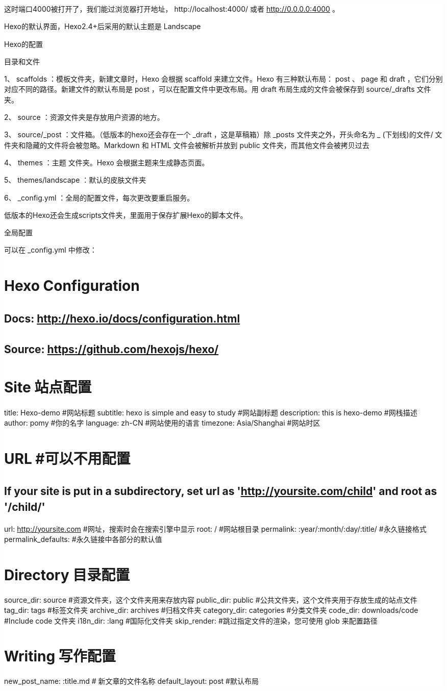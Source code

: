 这时端口4000被打开了，我们能过浏览器打开地址， http://localhost:4000/ 或者 http://0.0.0.0:4000 。


Hexo的默认界面，Hexo2.4+后采用的默认主题是 Landscape

Hexo的配置

目录和文件


1、 scaffolds ：模板文件夹，新建文章时，Hexo 会根据 scaffold 来建立文件。Hexo 有三种默认布局： post 、 page 和 draft ，它们分别对应不同的路径。新建文件的默认布局是 post ，可以在配置文件中更改布局。用 draft 布局生成的文件会被保存到 source/_drafts 文件夹。

2、 source ：资源文件夹是存放用户资源的地方。

3、 source/_post ：文件箱。（低版本的hexo还会存在一个 _draft ，这是草稿箱）除 _posts 文件夹之外，开头命名为 _ (下划线)的文件/ 文件夹和隐藏的文件将会被忽略。Markdown 和 HTML 文件会被解析并放到 public 文件夹，而其他文件会被拷贝过去

4、 themes ：主题 文件夹。Hexo 会根据主题来生成静态页面。

5、 themes/landscape ：默认的皮肤文件夹

6、 _config.yml ：全局的配置文件，每次更改要重启服务。

低版本的Hexo还会生成scripts文件夹，里面用于保存扩展Hexo的脚本文件。

全局配置

可以在 _config.yml 中修改：

# Hexo Configuration
## Docs: http://hexo.io/docs/configuration.html
## Source: https://github.com/hexojs/hexo/
# Site 站点配置
title: Hexo-demo #网站标题
subtitle: hexo is simple and easy to study #网站副标题
description: this is hexo-demo #网栈描述
author: pomy #你的名字
language: zh-CN #网站使用的语言
timezone: Asia/Shanghai #网站时区
# URL #可以不用配置
## If your site is put in a subdirectory, set url as 'http://yoursite.com/child' and root as '/child/'
url: http://yoursite.com #网址，搜索时会在搜索引擎中显示
root: / #网站根目录
permalink: :year/:month/:day/:title/ #永久链接格式
permalink_defaults: #永久链接中各部分的默认值
# Directory 目录配置
source_dir: source #资源文件夹，这个文件夹用来存放内容
public_dir: public #公共文件夹，这个文件夹用于存放生成的站点文件
tag_dir: tags #标签文件夹
archive_dir: archives #归档文件夹
category_dir: categories #分类文件夹
code_dir: downloads/code #Include code 文件夹
i18n_dir: :lang #国际化文件夹
skip_render: #跳过指定文件的渲染，您可使用 glob 来配置路径
# Writing 写作配置
new_post_name: :title.md # 新文章的文件名称
default_layout: post #默认布局